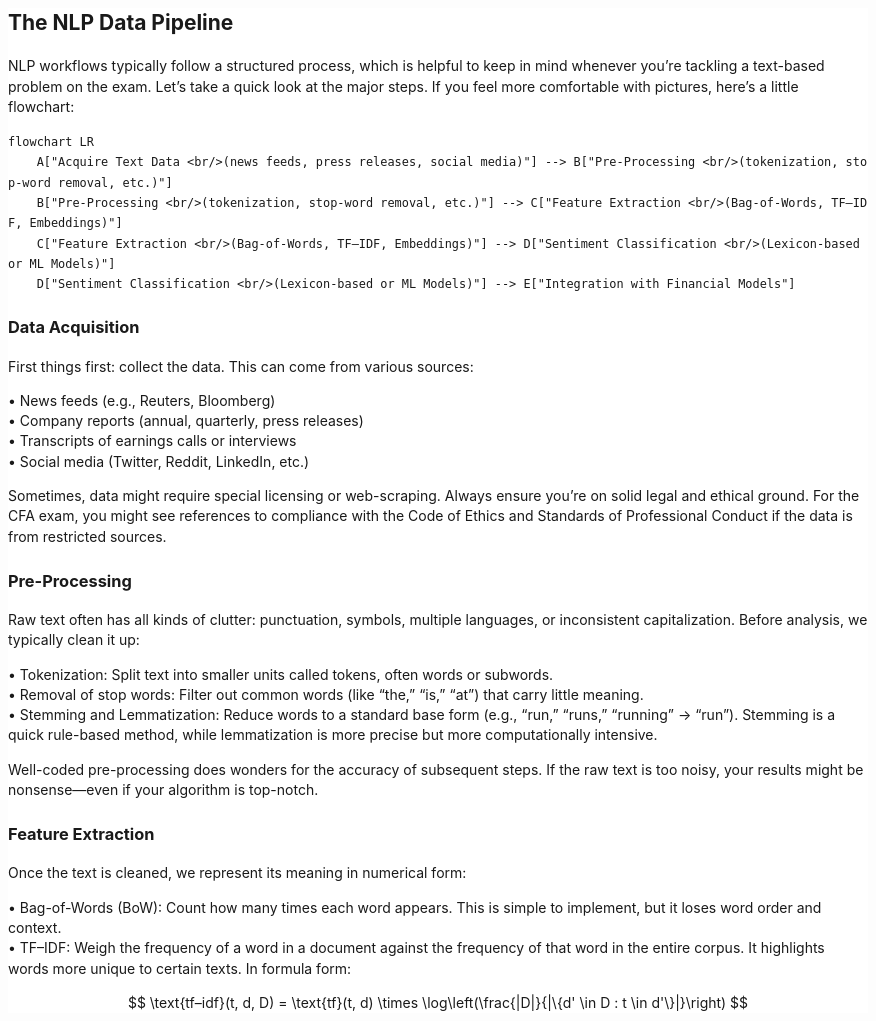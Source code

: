 ## The NLP Data Pipeline
NLP workflows typically follow a structured process, which is helpful to keep in mind whenever you’re tackling a text-based problem on the exam. Let’s take a quick look at the major steps. If you feel more comfortable with pictures, here’s a little flowchart:

```mermaid
flowchart LR
    A["Acquire Text Data <br/>(news feeds, press releases, social media)"] --> B["Pre-Processing <br/>(tokenization, stop-word removal, etc.)"]
    B["Pre-Processing <br/>(tokenization, stop-word removal, etc.)"] --> C["Feature Extraction <br/>(Bag-of-Words, TF–IDF, Embeddings)"]
    C["Feature Extraction <br/>(Bag-of-Words, TF–IDF, Embeddings)"] --> D["Sentiment Classification <br/>(Lexicon-based or ML Models)"]
    D["Sentiment Classification <br/>(Lexicon-based or ML Models)"] --> E["Integration with Financial Models"]
```

### Data Acquisition
First things first: collect the data. This can come from various sources:

• News feeds (e.g., Reuters, Bloomberg)  
• Company reports (annual, quarterly, press releases)  
• Transcripts of earnings calls or interviews  
• Social media (Twitter, Reddit, LinkedIn, etc.)  

Sometimes, data might require special licensing or web-scraping. Always ensure you’re on solid legal and ethical ground. For the CFA exam, you might see references to compliance with the Code of Ethics and Standards of Professional Conduct if the data is from restricted sources.

### Pre-Processing
Raw text often has all kinds of clutter: punctuation, symbols, multiple languages, or inconsistent capitalization. Before analysis, we typically clean it up:

• Tokenization: Split text into smaller units called tokens, often words or subwords.  
• Removal of stop words: Filter out common words (like “the,” “is,” “at”) that carry little meaning.  
• Stemming and Lemmatization: Reduce words to a standard base form (e.g., “run,” “runs,” “running” → “run”). Stemming is a quick rule-based method, while lemmatization is more precise but more computationally intensive.  

Well-coded pre-processing does wonders for the accuracy of subsequent steps. If the raw text is too noisy, your results might be nonsense—even if your algorithm is top-notch.

### Feature Extraction
Once the text is cleaned, we represent its meaning in numerical form:

• Bag-of-Words (BoW): Count how many times each word appears. This is simple to implement, but it loses word order and context.  
• TF–IDF: Weigh the frequency of a word in a document against the frequency of that word in the entire corpus. It highlights words more unique to certain texts. In formula form:

  $$
  \text{tf–idf}(t, d, D) = \text{tf}(t, d) \times \log\left(\frac{|D|}{|\{d' \in D : t \in d'\}|}\right)
  $$
